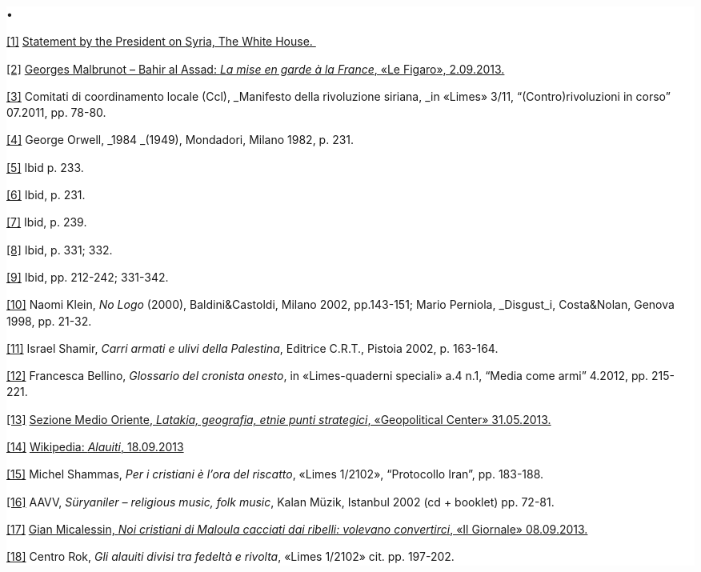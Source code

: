 •

[[1]](http://www.claudiocomandini.net/la-siria-la-guerra-e-linformazione/#_ftnref1) [Statement by the President on Syria, The White House. ](http://www.whitehouse.gov/the-press-office/2013/08/31/statement-president-syria)

[[2]](http://www.claudiocomandini.net/la-siria-la-guerra-e-linformazione/#_ftnref2) [Georges Malbrunot – Bahir al Assad: _La mise en garde à la France_, «Le Figaro», 2.09.2013.](http://www.lefigaro.fr/international/2013/09/02/01003-20130902ARTFIG00532-la-mise-en-garde-d-el-assad-a-la-france.php)

[[3]](http://www.claudiocomandini.net/la-siria-la-guerra-e-linformazione/#_ftnref3) Comitati di coordinamento locale (Ccl), _Manifesto della rivoluzione siriana, _in «Limes» 3/11, “(Contro)rivoluzioni in corso” 07.2011, pp. 78-80.

[[4]](http://www.claudiocomandini.net/la-siria-la-guerra-e-linformazione/#_ftnref4) George Orwell, _1984 _(1949), Mondadori, Milano 1982, p. 231.

[[5]](http://www.claudiocomandini.net/la-siria-la-guerra-e-linformazione/#_ftnref5) Ibid p. 233.

[[6]](http://www.claudiocomandini.net/la-siria-la-guerra-e-linformazione/#_ftnref6) Ibid, p. 231.

[[7]](http://www.claudiocomandini.net/la-siria-la-guerra-e-linformazione/#_ftnref7) Ibid, p. 239.

[[8]](http://www.claudiocomandini.net/la-siria-la-guerra-e-linformazione/#_ftnref8) Ibid, p. 331; 332.

[[9]](http://www.claudiocomandini.net/la-siria-la-guerra-e-linformazione/#_ftnref9) Ibid, pp. 212-242; 331-342.

[[10]](http://www.claudiocomandini.net/la-siria-la-guerra-e-linformazione/#_ftnref10) Naomi Klein, _No Logo_ (2000), Baldini&Castoldi, Milano 2002, pp.143-151; Mario Perniola, _Disgust_i, Costa&Nolan, Genova 1998, pp. 21-32.

[[11]](http://www.claudiocomandini.net/la-siria-la-guerra-e-linformazione/#_ftnref11) Israel Shamir, _Carri armati e ulivi della Palestina_, Editrice C.R.T., Pistoia 2002, p. 163-164.

[[12]](http://www.claudiocomandini.net/la-siria-la-guerra-e-linformazione/#_ftnref12) Francesca Bellino, _Glossario del cronista onesto_, in «Limes-quaderni speciali» a.4 n.1, “Media come armi” 4.2012, pp. 215-221.

[[13]](http://www.claudiocomandini.net/la-siria-la-guerra-e-linformazione/#_ftnref13) [Sezione Medio Oriente, _Latakia, geografia, etnie punti strategici_, «Geopolitical Center» 31.05.2013.](http://www.geopoliticalcenter.com/2013/05/latakia-geografia-etnie-punti-strategici-della-regione-alawita-2/)

[[14]](http://www.claudiocomandini.net/la-siria-la-guerra-e-linformazione/#_ftnref14) [Wikipedia: _Alauiti_, 18.09.2013](http://it.wikipedia.org/wiki/Alauiti)

[[15]](http://www.claudiocomandini.net/la-siria-la-guerra-e-linformazione/#_ftnref15) Michel Shammas, _Per i cristiani è l’ora del riscatto_, «Limes 1/2102», “Protocollo Iran”, pp. 183-188.

[[16]](http://www.claudiocomandini.net/la-siria-la-guerra-e-linformazione/#_ftnref16) AAVV, _Süryaniler – religious music, folk music_, Kalan Müzik, Istanbul 2002 (cd + booklet) pp. 72-81.

[[17]](http://www.claudiocomandini.net/la-siria-la-guerra-e-linformazione/#_ftnref17) [Gian Micalessin, _Noi cristiani di Maloula cacciati dai ribelli: volevano convertirci_, «Il Giornale» 08.09.2013.](http://www.ilgiornale.it/news/esteri/noi-cristiani-maloula-cacciati-dai-ribelli-volevano-948584.html)

[[18]](http://www.claudiocomandini.net/la-siria-la-guerra-e-linformazione/#_ftnref18) Centro Rok, _Gli alauiti divisi tra fedeltà e rivolta_, «Limes 1/2102» cit. pp. 197-202.
